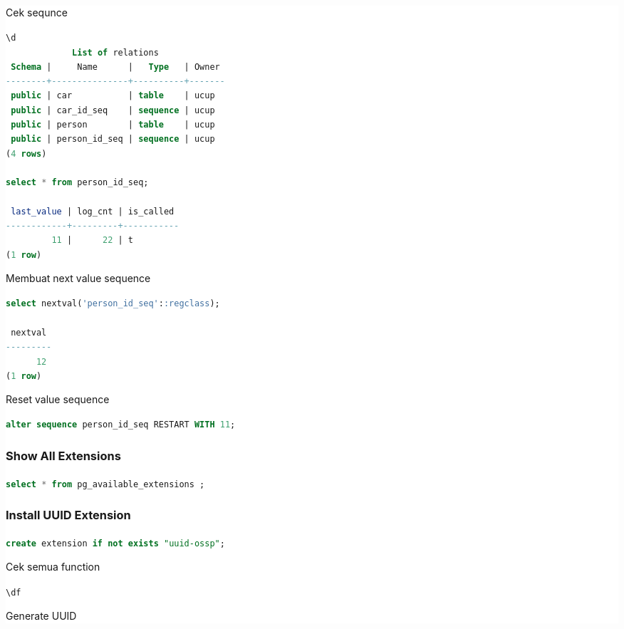 Cek sequnce

```sql
\d
             List of relations
 Schema |     Name      |   Type   | Owner
--------+---------------+----------+-------
 public | car           | table    | ucup
 public | car_id_seq    | sequence | ucup
 public | person        | table    | ucup
 public | person_id_seq | sequence | ucup
(4 rows)

select * from person_id_seq;

 last_value | log_cnt | is_called
------------+---------+-----------
         11 |      22 | t
(1 row)
```

Membuat next value sequence


```sql
select nextval('person_id_seq'::regclass);

 nextval
---------
      12
(1 row)
```

Reset value sequence

```sql
alter sequence person_id_seq RESTART WITH 11;
```

### Show All Extensions

```sql
select * from pg_available_extensions ;
```

### Install UUID Extension

```sql
create extension if not exists "uuid-ossp";
```

Cek semua function

```sql
\df
```

Generate UUID
